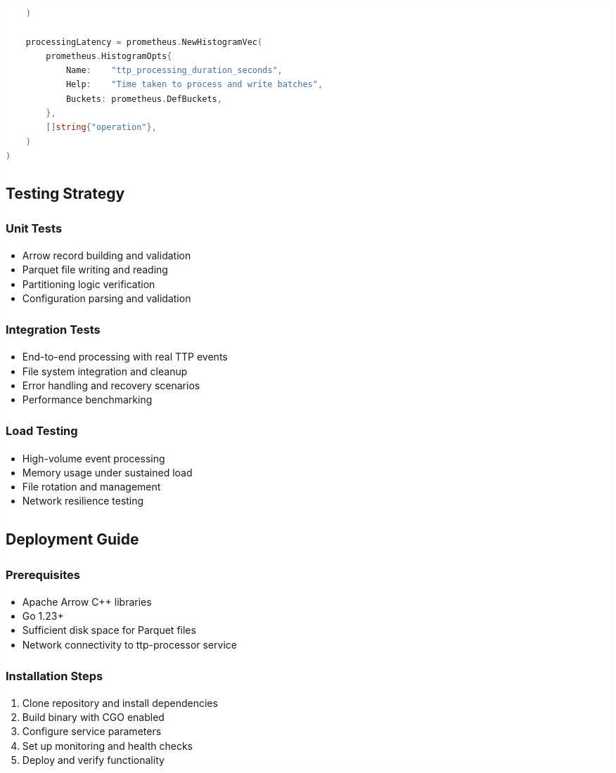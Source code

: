 ```go
    )
    
    processingLatency = prometheus.NewHistogramVec(
        prometheus.HistogramOpts{
            Name:    "ttp_processing_duration_seconds",
            Help:    "Time taken to process and write batches",
            Buckets: prometheus.DefBuckets,
        },
        []string{"operation"},
    )
)
```

## Testing Strategy

### Unit Tests
- Arrow record building and validation
- Parquet file writing and reading
- Partitioning logic verification
- Configuration parsing and validation

### Integration Tests
- End-to-end processing with real TTP events
- File system integration and cleanup
- Error handling and recovery scenarios
- Performance benchmarking

### Load Testing
- High-volume event processing
- Memory usage under sustained load
- File rotation and management
- Network resilience testing

## Deployment Guide

### Prerequisites
- Apache Arrow C++ libraries
- Go 1.23+
- Sufficient disk space for Parquet files
- Network connectivity to ttp-processor service

### Installation Steps
1. Clone repository and install dependencies
2. Build binary with CGO enabled
3. Configure service parameters
4. Set up monitoring and health checks
5. Deploy and verify functionality
